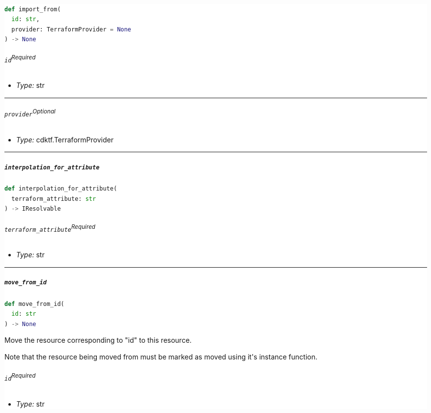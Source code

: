 ```python
def import_from(
  id: str,
  provider: TerraformProvider = None
) -> None
```

###### `id`<sup>Required</sup> <a name="id" id="@cdktf/provider-ad.gplink.Gplink.importFrom.parameter.id"></a>

- *Type:* str

---

###### `provider`<sup>Optional</sup> <a name="provider" id="@cdktf/provider-ad.gplink.Gplink.importFrom.parameter.provider"></a>

- *Type:* cdktf.TerraformProvider

---

##### `interpolation_for_attribute` <a name="interpolation_for_attribute" id="@cdktf/provider-ad.gplink.Gplink.interpolationForAttribute"></a>

```python
def interpolation_for_attribute(
  terraform_attribute: str
) -> IResolvable
```

###### `terraform_attribute`<sup>Required</sup> <a name="terraform_attribute" id="@cdktf/provider-ad.gplink.Gplink.interpolationForAttribute.parameter.terraformAttribute"></a>

- *Type:* str

---

##### `move_from_id` <a name="move_from_id" id="@cdktf/provider-ad.gplink.Gplink.moveFromId"></a>

```python
def move_from_id(
  id: str
) -> None
```

Move the resource corresponding to "id" to this resource.

Note that the resource being moved from must be marked as moved using it's instance function.

###### `id`<sup>Required</sup> <a name="id" id="@cdktf/provider-ad.gplink.Gplink.moveFromId.parameter.id"></a>

- *Type:* str

